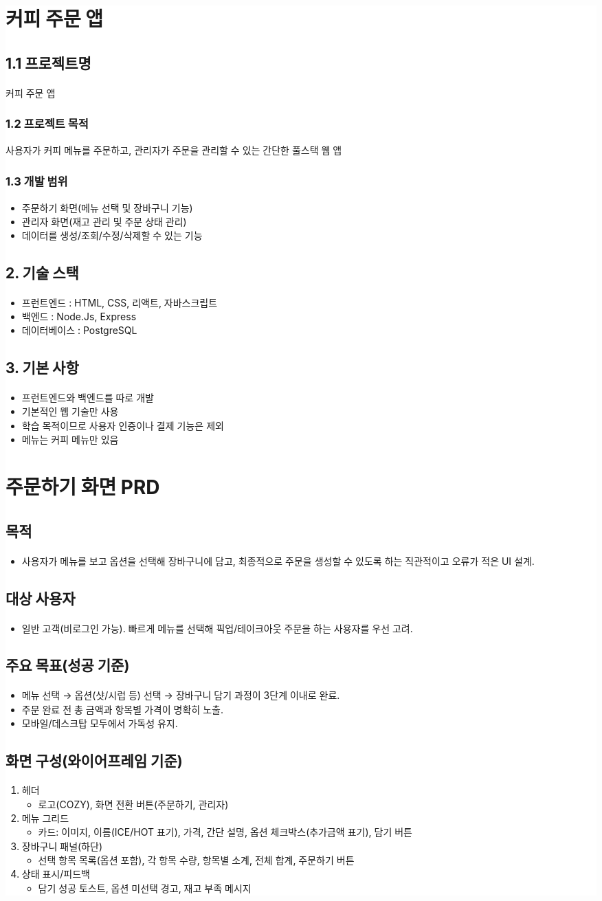 # 커피 주문 앱

## 1.1 프로젝트명
커피 주문 앱

### 1.2 프로젝트 목적
사용자가 커피 메뉴를 주문하고, 관리자가 주문을 관리할 수 있는 간단한 풀스택 웹 앱

### 1.3 개발 범위
- 주문하기 화면(메뉴 선택 및 장바구니 기능)
- 관리자 화면(재고 관리 및 주문 상태 관리)
- 데이터를 생성/조회/수정/삭제할 수 있는 기능

## 2. 기술 스택
- 프런트엔드 : HTML, CSS, 리액트, 자바스크립트
- 백엔드 : Node.Js, Express
- 데이터베이스 : PostgreSQL

## 3. 기본 사항
- 프런트엔드와 백엔드를 따로 개발
- 기본적인 웹 기술만 사용
- 학습 목적이므로 사용자 인증이나 결제 기능은 제외
- 메뉴는 커피 메뉴만 있음

# 주문하기 화면 PRD

## 목적
- 사용자가 메뉴를 보고 옵션을 선택해 장바구니에 담고, 최종적으로 주문을 생성할 수 있도록 하는 직관적이고 오류가 적은 UI 설계.

## 대상 사용자
- 일반 고객(비로그인 가능). 빠르게 메뉴를 선택해 픽업/테이크아웃 주문을 하는 사용자를 우선 고려.

## 주요 목표(성공 기준)
- 메뉴 선택 → 옵션(샷/시럽 등) 선택 → 장바구니 담기 과정이 3단계 이내로 완료.
- 주문 완료 전 총 금액과 항목별 가격이 명확히 노출.
- 모바일/데스크탑 모두에서 가독성 유지.

## 화면 구성(와이어프레임 기준)
1. 헤더
   - 로고(COZY), 화면 전환 버튼(주문하기, 관리자)
2. 메뉴 그리드
   - 카드: 이미지, 이름(ICE/HOT 표기), 가격, 간단 설명, 옵션 체크박스(추가금액 표기), 담기 버튼
3. 장바구니 패널(하단)
   - 선택 항목 목록(옵션 포함), 각 항목 수량, 항목별 소계, 전체 합계, 주문하기 버튼
4. 상태 표시/피드백
   - 담기 성공 토스트, 옵션 미선택 경고, 재고 부족 메시지
